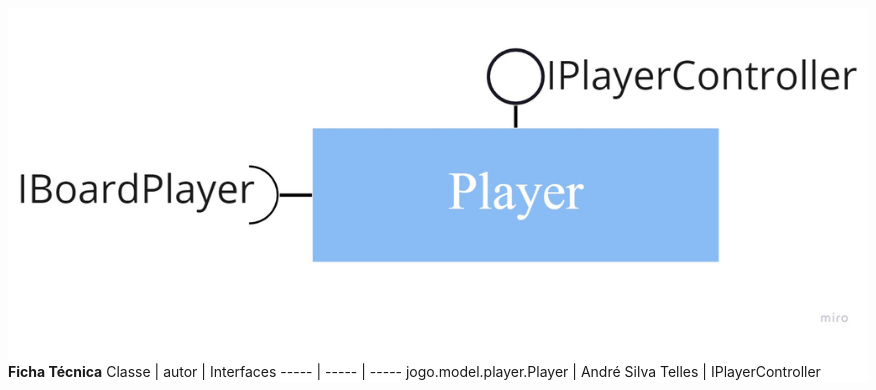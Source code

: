 ![Player](./media/diagrama-player.jpg)

**Ficha Técnica**
Classe | autor | Interfaces
----- | ----- | -----
jogo.model.player.Player | André Silva Telles | IPlayerController
